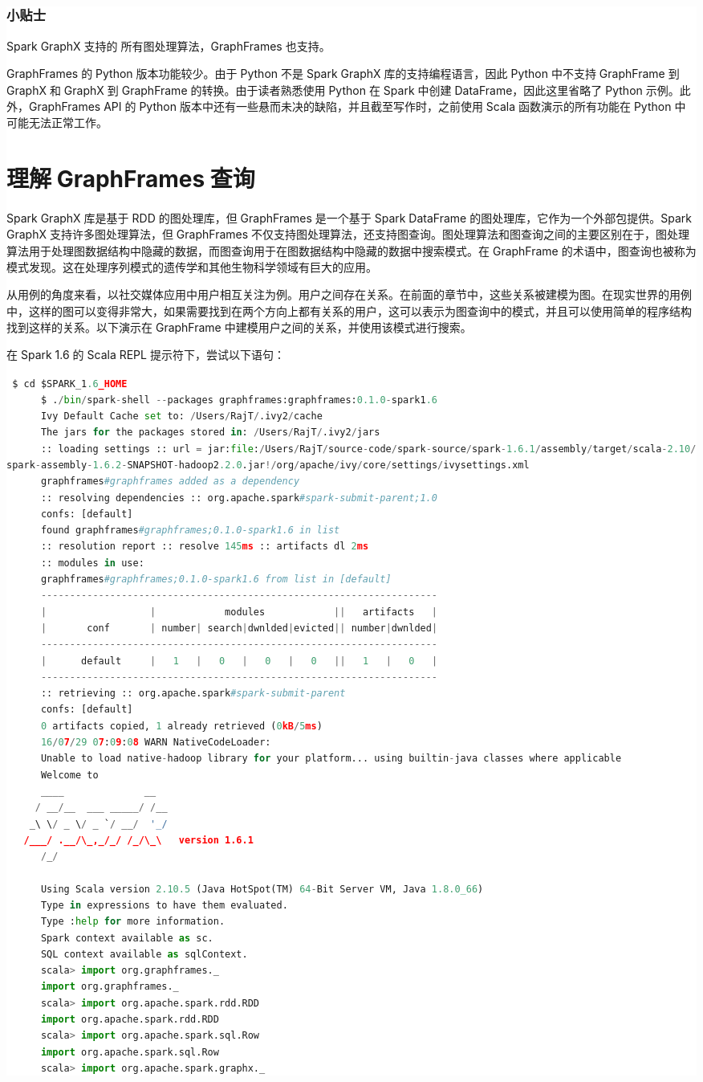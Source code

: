 ### 小贴士

Spark GraphX 支持的 所有图处理算法，GraphFrames 也支持。

GraphFrames 的 Python 版本功能较少。由于 Python 不是 Spark GraphX 库的支持编程语言，因此 Python 中不支持 GraphFrame 到 GraphX 和 GraphX 到 GraphFrame 的转换。由于读者熟悉使用 Python 在 Spark 中创建 DataFrame，因此这里省略了 Python 示例。此外，GraphFrames API 的 Python 版本中还有一些悬而未决的缺陷，并且截至写作时，之前使用 Scala 函数演示的所有功能在 Python 中可能无法正常工作。

# 理解 GraphFrames 查询

Spark GraphX 库是基于 RDD 的图处理库，但 GraphFrames 是一个基于 Spark DataFrame 的图处理库，它作为一个外部包提供。Spark GraphX 支持许多图处理算法，但 GraphFrames 不仅支持图处理算法，还支持图查询。图处理算法和图查询之间的主要区别在于，图处理算法用于处理图数据结构中隐藏的数据，而图查询用于在图数据结构中隐藏的数据中搜索模式。在 GraphFrame 的术语中，图查询也被称为模式发现。这在处理序列模式的遗传学和其他生物科学领域有巨大的应用。

从用例的角度来看，以社交媒体应用中用户相互关注为例。用户之间存在关系。在前面的章节中，这些关系被建模为图。在现实世界的用例中，这样的图可以变得非常大，如果需要找到在两个方向上都有关系的用户，这可以表示为图查询中的模式，并且可以使用简单的程序结构找到这样的关系。以下演示在 GraphFrame 中建模用户之间的关系，并使用该模式进行搜索。

在 Spark 1.6 的 Scala REPL 提示符下，尝试以下语句：

```py
 $ cd $SPARK_1.6_HOME 
	  $ ./bin/spark-shell --packages graphframes:graphframes:0.1.0-spark1.6 
	  Ivy Default Cache set to: /Users/RajT/.ivy2/cache 
	  The jars for the packages stored in: /Users/RajT/.ivy2/jars 
	  :: loading settings :: url = jar:file:/Users/RajT/source-code/spark-source/spark-1.6.1/assembly/target/scala-2.10/spark-assembly-1.6.2-SNAPSHOT-hadoop2.2.0.jar!/org/apache/ivy/core/settings/ivysettings.xml 
	  graphframes#graphframes added as a dependency 
	  :: resolving dependencies :: org.apache.spark#spark-submit-parent;1.0 
	  confs: [default] 
	  found graphframes#graphframes;0.1.0-spark1.6 in list 
	  :: resolution report :: resolve 145ms :: artifacts dl 2ms 
	  :: modules in use: 
	  graphframes#graphframes;0.1.0-spark1.6 from list in [default] 
	  --------------------------------------------------------------------- 
	  |                  |            modules            ||   artifacts   | 
	  |       conf       | number| search|dwnlded|evicted|| number|dwnlded| 
	  --------------------------------------------------------------------- 
	  |      default     |   1   |   0   |   0   |   0   ||   1   |   0   | 
	  --------------------------------------------------------------------- 
	  :: retrieving :: org.apache.spark#spark-submit-parent 
	  confs: [default] 
	  0 artifacts copied, 1 already retrieved (0kB/5ms) 
	  16/07/29 07:09:08 WARN NativeCodeLoader: 
	  Unable to load native-hadoop library for your platform... using builtin-java classes where applicable 
	  Welcome to 
      ____              __ 
     / __/__  ___ _____/ /__ 
    _\ \/ _ \/ _ `/ __/  '_/ 
   /___/ .__/\_,_/_/ /_/\_\   version 1.6.1 
      /_/ 

	  Using Scala version 2.10.5 (Java HotSpot(TM) 64-Bit Server VM, Java 1.8.0_66) 
	  Type in expressions to have them evaluated. 
	  Type :help for more information. 
	  Spark context available as sc. 
	  SQL context available as sqlContext. 
	  scala> import org.graphframes._ 
	  import org.graphframes._ 
	  scala> import org.apache.spark.rdd.RDD 
	  import org.apache.spark.rdd.RDD 
	  scala> import org.apache.spark.sql.Row 
	  import org.apache.spark.sql.Row 
	  scala> import org.apache.spark.graphx._ 
```